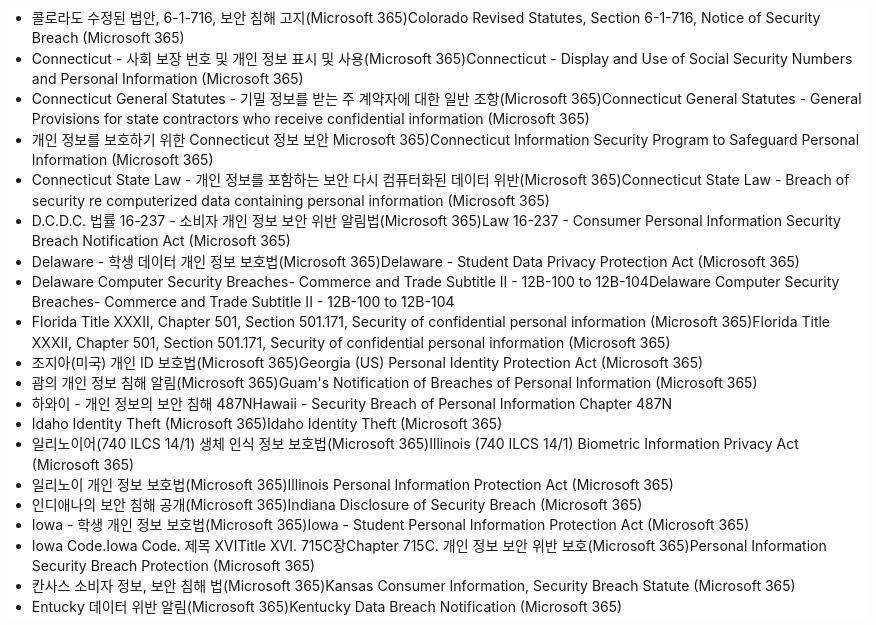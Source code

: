 - <span data-ttu-id="85b9f-236">콜로라도 수정된 법안, 6-1-716, 보안 침해 고지(Microsoft 365)</span><span class="sxs-lookup"><span data-stu-id="85b9f-236">Colorado Revised Statutes, Section 6-1-716, Notice of Security Breach (Microsoft 365)</span></span>
- <span data-ttu-id="85b9f-237">Connecticut - 사회 보장 번호 및 개인 정보 표시 및 사용(Microsoft 365)</span><span class="sxs-lookup"><span data-stu-id="85b9f-237">Connecticut - Display and Use of Social Security Numbers and Personal Information (Microsoft 365)</span></span>
- <span data-ttu-id="85b9f-238">Connecticut General Statutes - 기밀 정보를 받는 주 계약자에 대한 일반 조항(Microsoft 365)</span><span class="sxs-lookup"><span data-stu-id="85b9f-238">Connecticut General Statutes - General Provisions for state contractors who receive confidential information (Microsoft 365)</span></span>
- <span data-ttu-id="85b9f-239">개인 정보를 보호하기 위한 Connecticut 정보 보안 Microsoft 365)</span><span class="sxs-lookup"><span data-stu-id="85b9f-239">Connecticut Information Security Program to Safeguard Personal Information (Microsoft 365)</span></span>
- <span data-ttu-id="85b9f-240">Connecticut State Law - 개인 정보를 포함하는 보안 다시 컴퓨터화된 데이터 위반(Microsoft 365)</span><span class="sxs-lookup"><span data-stu-id="85b9f-240">Connecticut State Law - Breach of security re computerized data containing personal information (Microsoft 365)</span></span>
- <span data-ttu-id="85b9f-241">D.C.</span><span class="sxs-lookup"><span data-stu-id="85b9f-241">D.C.</span></span> <span data-ttu-id="85b9f-242">법률 16-237 - 소비자 개인 정보 보안 위반 알림법(Microsoft 365)</span><span class="sxs-lookup"><span data-stu-id="85b9f-242">Law 16-237 - Consumer Personal Information Security Breach Notification Act (Microsoft 365)</span></span>
- <span data-ttu-id="85b9f-243">Delaware - 학생 데이터 개인 정보 보호법(Microsoft 365)</span><span class="sxs-lookup"><span data-stu-id="85b9f-243">Delaware - Student Data Privacy Protection Act (Microsoft 365)</span></span>
- <span data-ttu-id="85b9f-244">Delaware Computer Security Breaches- Commerce and Trade Subtitle II - 12B-100 to 12B-104</span><span class="sxs-lookup"><span data-stu-id="85b9f-244">Delaware Computer Security Breaches- Commerce and Trade Subtitle II - 12B-100 to 12B-104</span></span>
- <span data-ttu-id="85b9f-245">Florida Title XXXII, Chapter 501, Section 501.171, Security of confidential personal information (Microsoft 365)</span><span class="sxs-lookup"><span data-stu-id="85b9f-245">Florida Title XXXII, Chapter 501, Section 501.171, Security of confidential personal information (Microsoft 365)</span></span>
- <span data-ttu-id="85b9f-246">조지아(미국) 개인 ID 보호법(Microsoft 365)</span><span class="sxs-lookup"><span data-stu-id="85b9f-246">Georgia (US) Personal Identity Protection Act (Microsoft 365)</span></span>
- <span data-ttu-id="85b9f-247">괌의 개인 정보 침해 알림(Microsoft 365)</span><span class="sxs-lookup"><span data-stu-id="85b9f-247">Guam's Notification of Breaches of Personal Information (Microsoft 365)</span></span>
- <span data-ttu-id="85b9f-248">하와이 - 개인 정보의 보안 침해 487N</span><span class="sxs-lookup"><span data-stu-id="85b9f-248">Hawaii - Security Breach of Personal Information Chapter 487N</span></span>
- <span data-ttu-id="85b9f-249">Idaho Identity Theft (Microsoft 365)</span><span class="sxs-lookup"><span data-stu-id="85b9f-249">Idaho Identity Theft (Microsoft 365)</span></span>
- <span data-ttu-id="85b9f-250">일리노이어(740 ILCS 14/1) 생체 인식 정보 보호법(Microsoft 365)</span><span class="sxs-lookup"><span data-stu-id="85b9f-250">Illinois (740 ILCS 14/1) Biometric Information Privacy Act (Microsoft 365)</span></span>
- <span data-ttu-id="85b9f-251">일리노이 개인 정보 보호법(Microsoft 365)</span><span class="sxs-lookup"><span data-stu-id="85b9f-251">Illinois Personal Information Protection Act (Microsoft 365)</span></span>
- <span data-ttu-id="85b9f-252">인디애나의 보안 침해 공개(Microsoft 365)</span><span class="sxs-lookup"><span data-stu-id="85b9f-252">Indiana Disclosure of Security Breach (Microsoft 365)</span></span>
- <span data-ttu-id="85b9f-253">Iowa - 학생 개인 정보 보호법(Microsoft 365)</span><span class="sxs-lookup"><span data-stu-id="85b9f-253">Iowa - Student Personal Information Protection Act (Microsoft 365)</span></span>
- <span data-ttu-id="85b9f-254">Iowa Code.</span><span class="sxs-lookup"><span data-stu-id="85b9f-254">Iowa Code.</span></span> <span data-ttu-id="85b9f-255">제목 XVI</span><span class="sxs-lookup"><span data-stu-id="85b9f-255">Title XVI.</span></span> <span data-ttu-id="85b9f-256">715C장</span><span class="sxs-lookup"><span data-stu-id="85b9f-256">Chapter 715C.</span></span> <span data-ttu-id="85b9f-257">개인 정보 보안 위반 보호(Microsoft 365)</span><span class="sxs-lookup"><span data-stu-id="85b9f-257">Personal Information Security Breach Protection (Microsoft 365)</span></span>
- <span data-ttu-id="85b9f-258">칸사스 소비자 정보, 보안 침해 법(Microsoft 365)</span><span class="sxs-lookup"><span data-stu-id="85b9f-258">Kansas Consumer Information, Security Breach Statute (Microsoft 365)</span></span>
- <span data-ttu-id="85b9f-259">Entucky 데이터 위반 알림(Microsoft 365)</span><span class="sxs-lookup"><span data-stu-id="85b9f-259">Kentucky Data Breach Notification (Microsoft 365)</span></span>